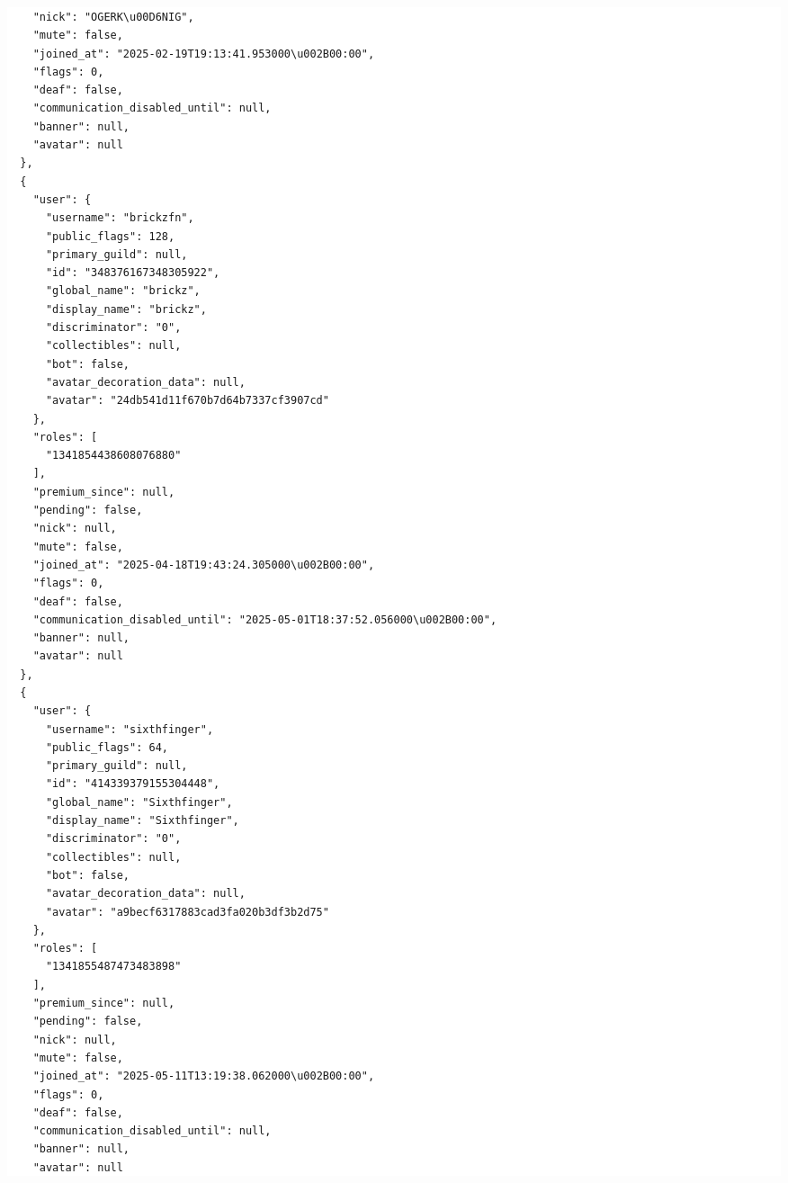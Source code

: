         "nick": "OGERK\u00D6NIG",
        "mute": false,
        "joined_at": "2025-02-19T19:13:41.953000\u002B00:00",
        "flags": 0,
        "deaf": false,
        "communication_disabled_until": null,
        "banner": null,
        "avatar": null
      },
      {
        "user": {
          "username": "brickzfn",
          "public_flags": 128,
          "primary_guild": null,
          "id": "348376167348305922",
          "global_name": "brickz",
          "display_name": "brickz",
          "discriminator": "0",
          "collectibles": null,
          "bot": false,
          "avatar_decoration_data": null,
          "avatar": "24db541d11f670b7d64b7337cf3907cd"
        },
        "roles": [
          "1341854438608076880"
        ],
        "premium_since": null,
        "pending": false,
        "nick": null,
        "mute": false,
        "joined_at": "2025-04-18T19:43:24.305000\u002B00:00",
        "flags": 0,
        "deaf": false,
        "communication_disabled_until": "2025-05-01T18:37:52.056000\u002B00:00",
        "banner": null,
        "avatar": null
      },
      {
        "user": {
          "username": "sixthfinger",
          "public_flags": 64,
          "primary_guild": null,
          "id": "414339379155304448",
          "global_name": "Sixthfinger",
          "display_name": "Sixthfinger",
          "discriminator": "0",
          "collectibles": null,
          "bot": false,
          "avatar_decoration_data": null,
          "avatar": "a9becf6317883cad3fa020b3df3b2d75"
        },
        "roles": [
          "1341855487473483898"
        ],
        "premium_since": null,
        "pending": false,
        "nick": null,
        "mute": false,
        "joined_at": "2025-05-11T13:19:38.062000\u002B00:00",
        "flags": 0,
        "deaf": false,
        "communication_disabled_until": null,
        "banner": null,
        "avatar": null